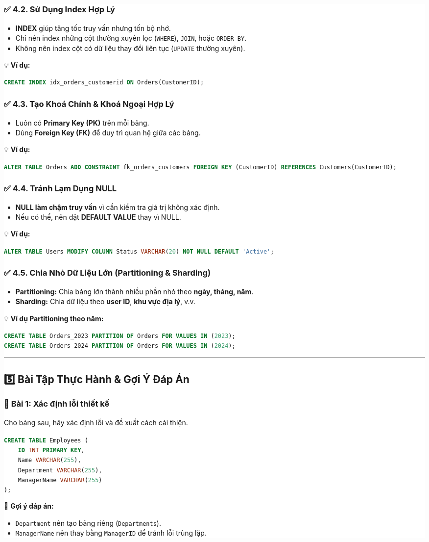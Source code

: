 ### ✅ **4.2. Sử Dụng Index Hợp Lý**  
- **INDEX** giúp tăng tốc truy vấn nhưng tốn bộ nhớ.  
- Chỉ nên index những cột thường xuyên lọc (`WHERE`), `JOIN`, hoặc `ORDER BY`.  
- Không nên index cột có dữ liệu thay đổi liên tục (`UPDATE` thường xuyên).  

💡 **Ví dụ:**
```sql
CREATE INDEX idx_orders_customerid ON Orders(CustomerID);
```

### ✅ **4.3. Tạo Khoá Chính & Khoá Ngoại Hợp Lý**  
- Luôn có **Primary Key (PK)** trên mỗi bảng.  
- Dùng **Foreign Key (FK)** để duy trì quan hệ giữa các bảng.  

💡 **Ví dụ:**  
```sql
ALTER TABLE Orders ADD CONSTRAINT fk_orders_customers FOREIGN KEY (CustomerID) REFERENCES Customers(CustomerID);
```

### ✅ **4.4. Tránh Lạm Dụng NULL**  
- **NULL làm chậm truy vấn** vì cần kiểm tra giá trị không xác định.  
- Nếu có thể, nên đặt **DEFAULT VALUE** thay vì NULL.  

💡 **Ví dụ:**  
```sql
ALTER TABLE Users MODIFY COLUMN Status VARCHAR(20) NOT NULL DEFAULT 'Active';
```

### ✅ **4.5. Chia Nhỏ Dữ Liệu Lớn (Partitioning & Sharding)**  
- **Partitioning:** Chia bảng lớn thành nhiều phần nhỏ theo **ngày, tháng, năm**.  
- **Sharding:** Chia dữ liệu theo **user ID**, **khu vực địa lý**, v.v.  

💡 **Ví dụ Partitioning theo năm:**  
```sql
CREATE TABLE Orders_2023 PARTITION OF Orders FOR VALUES IN (2023);
CREATE TABLE Orders_2024 PARTITION OF Orders FOR VALUES IN (2024);
```

---

## **5️⃣ Bài Tập Thực Hành & Gợi Ý Đáp Án**
### 🔹 **Bài 1: Xác định lỗi thiết kế**  
Cho bảng sau, hãy xác định lỗi và đề xuất cách cải thiện.  
```sql
CREATE TABLE Employees (
    ID INT PRIMARY KEY,
    Name VARCHAR(255),
    Department VARCHAR(255),
    ManagerName VARCHAR(255)
);
```
📝 **Gợi ý đáp án:**  
- `Department` nên tạo bảng riêng (`Departments`).  
- `ManagerName` nên thay bằng `ManagerID` để tránh lỗi trùng lặp.  
